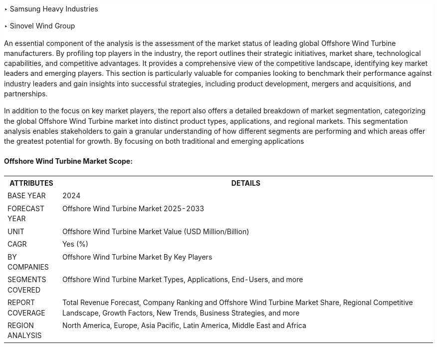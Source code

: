 ‣ Samsung Heavy Industries

‣ Sinovel Wind Group

An essential component of the analysis is the assessment of the market status of leading global Offshore Wind Turbine manufacturers. By profiling top players in the industry, the report outlines their strategic initiatives, market share, technological capabilities, and competitive advantages. It provides a comprehensive view of the competitive landscape, identifying key market leaders and emerging players. This section is particularly valuable for companies looking to benchmark their performance against industry leaders and gain insights into successful strategies, including product development, mergers and acquisitions, and partnerships.

In addition to the focus on key market players, the report also offers a detailed breakdown of market segmentation, categorizing the global Offshore Wind Turbine market into distinct product types, applications, and regional markets. This segmentation analysis enables stakeholders to gain a granular understanding of how different segments are performing and which areas offer the greatest potential for growth. By focusing on both traditional and emerging applications

<h4>Offshore Wind Turbine Market Scope:</h4>
<table>
<tr>
<th>ATTRIBUTES</th>
<th>DETAILS</th>
</tr>
<tr>
<td>BASE YEAR</td>
<td>2024</td>
</tr>
<tr>
<td>FORECAST YEAR</td>
<td>Offshore Wind Turbine Market 2025-2033</td>
</tr>
<tr>
<td>UNIT</td>
<td>Offshore Wind Turbine Market Value (USD Million/Billion)</td>
<tr>
<td>CAGR</td>
<td>Yes (%)</td>
</tr>
</tr>
<tr>
<td>BY COMPANIES</td>
<td>Offshore Wind Turbine Market By Key Players</td>
</tr>
<tr>
<td>SEGMENTS COVERED</td>
<td>Offshore Wind Turbine Market Types, Applications, End-Users, and more</td>
</tr>
<tr>
<td>REPORT COVERAGE</td>
<td>Total Revenue Forecast, Company Ranking and Offshore Wind Turbine Market Share, Regional Competitive Landscape, Growth Factors, New Trends, Business Strategies, and more</td>
</tr>
<tr>
<td>REGION ANALYSIS</td>
<td>North America, Europe, Asia Pacific, Latin America, Middle East and Africa</td>
</tr>
</table>
